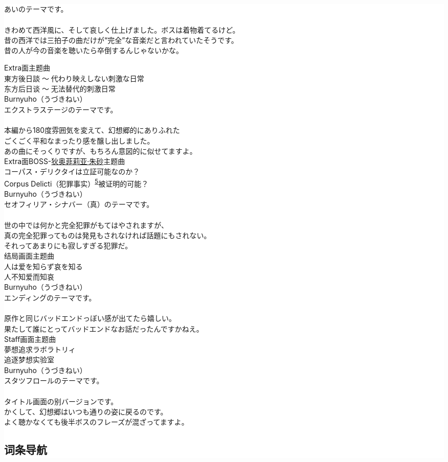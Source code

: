 あいのテーマです。<br><br>きわめて西洋風に、そして哀しく仕上げました。ボスは着物着てるけど。<br>昔の西洋では三拍子の曲だけが“完全”な音楽だと言われていたそうです。<br>昔の人が今の音楽を聴いたら卒倒するんじゃないかな。</div></td><td colspan="2" class="tt-zh" lang="zh"><div class="poem"></div></td></tr><tr class="tt-header" id="Music_Room-27" data-pos="&#91;&quot;Music Room&quot;,27&#93;"><td id="Extra面主题曲" class="tt-category" lang="zh"><div class="poem">Extra面主题曲</div></td><td class="tt-titleja" lang="ja"><div class="poem">東方後日談 ～ 代わり映えしない刺激な日常</div></td><td id="东方后日谈_～_无法替代的刺激日常" class="tt-titlezh" lang="zh"><div class="poem">东方后日谈 ～ 无法替代的刺激日常</div></td><td class="tt-composer" lang="zh"><div class="poem">Burnyuho（うづきねい）</div></td></tr><tr class="tt-comment" id="Music_Room-28" data-pos="&#91;&quot;Music Room&quot;,28&#93;"><td colspan="2" class="tt-ja" lang="ja"><div class="poem">エクストラステージのテーマです。<br><br>本編から180度雰囲気を変えて、幻想郷的にありふれた<br>ごくごく平和なまったり感を醸し出しました。<br>あの曲にそっくりですが、もちろん意図的に似せてますよ。</div></td><td colspan="2" class="tt-zh" lang="zh"><div class="poem"></div></td></tr><tr class="tt-header" id="Music_Room-29" data-pos="&#91;&quot;Music Room&quot;,29&#93;"><td id="Extra面BOSS-狄奥菲莉亚·朱砂主题曲" class="tt-category" lang="zh"><div class="poem">Extra面BOSS-<a href="./狄奥菲莉亚·朱砂.md" title="狄奥菲莉亚·朱砂">狄奥菲莉亚·朱砂</a>主题曲</div></td><td class="tt-titleja" lang="ja"><div class="poem">コーパス・デリクタイは立証可能なのか？</div></td><td id="Corpus_Delicti（犯罪事实）refhttps&amp;#58;//en.wikipedia.org/wiki/Corpus_delicti_Corpus_Delicti（犯罪事实）是西方法理学的一个术语，指犯罪必须先被证明发生，然后才能定罪的原则。/ref被证明的可能？" class="tt-titlezh" lang="zh"><div class="poem">Corpus Delicti（犯罪事实）<sup id="cite_ref-5" class="reference"><a href="#cite_note-5">5</a></sup>被证明的可能？</div></td><td class="tt-composer" lang="zh"><div class="poem">Burnyuho（うづきねい）</div></td></tr><tr class="tt-comment" id="Music_Room-30" data-pos="&#91;&quot;Music Room&quot;,30&#93;"><td colspan="2" class="tt-ja" lang="ja"><div class="poem">セオフィリア・シナバー（真）のテーマです。<br><br>世の中では何かと完全犯罪がもてはやされますが、<br>真の完全犯罪ってものは発見もされなければ話題にもされない。<br>それってあまりにも寂しすぎる犯罪だ。</div></td><td colspan="2" class="tt-zh" lang="zh"><div class="poem"></div></td></tr><tr class="tt-header" id="Music_Room-31" data-pos="&#91;&quot;Music Room&quot;,31&#93;"><td id="结局画面主题曲" class="tt-category" lang="zh"><div class="poem">结局画面主题曲</div></td><td class="tt-titleja" lang="ja"><div class="poem">人は爱を知らず哀を知る</div></td><td id="人不知爱而知哀" class="tt-titlezh" lang="zh"><div class="poem">人不知爱而知哀</div></td><td class="tt-composer" lang="zh"><div class="poem">Burnyuho（うづきねい）</div></td></tr><tr class="tt-comment" id="Music_Room-32" data-pos="&#91;&quot;Music Room&quot;,32&#93;"><td colspan="2" class="tt-ja" lang="ja"><div class="poem">エンディングのテーマです。<br><br>原作と同じバッドエンドっぼい感が出てたら嬉しい。<br>果たして誰にとってバッドエンドなお話だったんですかねえ。</div></td><td colspan="2" class="tt-zh" lang="zh"><div class="poem"></div></td></tr><tr class="tt-header" id="Music_Room-33" data-pos="&#91;&quot;Music Room&quot;,33&#93;"><td id="Staff画面主题曲" class="tt-category" lang="zh"><div class="poem">Staff画面主题曲</div></td><td class="tt-titleja" lang="ja"><div class="poem">夢想追求ラボラトリィ</div></td><td id="追逐梦想实验室" class="tt-titlezh" lang="zh"><div class="poem">追逐梦想实验室</div></td><td class="tt-composer" lang="zh"><div class="poem">Burnyuho（うづきねい）</div></td></tr><tr class="tt-comment" id="Music_Room-34" data-pos="&#91;&quot;Music Room&quot;,34&#93;"><td colspan="2" class="tt-ja" lang="ja"><div class="poem">スタツフロールのテーマです。<br><br>タイトル画面の别バージョンです。<br>かくして、幻想郷はいつも通りの姿に戻るのです。<br>よく聴かなくても後半ボスのフレーズが混ざってますよ。</div></td><td colspan="2" class="tt-zh" lang="zh"><div class="poem"></div></td></tr></tbody></table>



[^cite_note-1]: 欧洲民间传说中的水妖梅露辛（Melusine），也叫梅露希娜（Melusina），最早流传于法国。其形象一般是上身为女人，下身为蛇尾或鱼尾。一些画像中她长着双翼，并和缠绕的蛇一起出现。


## 词条导航
  
  
